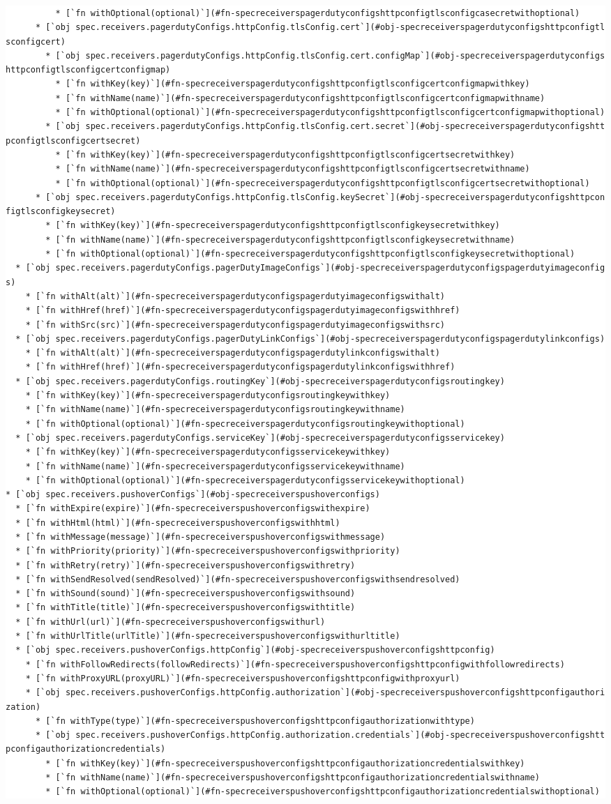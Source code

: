               * [`fn withOptional(optional)`](#fn-specreceiverspagerdutyconfigshttpconfigtlsconfigcasecretwithoptional)
          * [`obj spec.receivers.pagerdutyConfigs.httpConfig.tlsConfig.cert`](#obj-specreceiverspagerdutyconfigshttpconfigtlsconfigcert)
            * [`obj spec.receivers.pagerdutyConfigs.httpConfig.tlsConfig.cert.configMap`](#obj-specreceiverspagerdutyconfigshttpconfigtlsconfigcertconfigmap)
              * [`fn withKey(key)`](#fn-specreceiverspagerdutyconfigshttpconfigtlsconfigcertconfigmapwithkey)
              * [`fn withName(name)`](#fn-specreceiverspagerdutyconfigshttpconfigtlsconfigcertconfigmapwithname)
              * [`fn withOptional(optional)`](#fn-specreceiverspagerdutyconfigshttpconfigtlsconfigcertconfigmapwithoptional)
            * [`obj spec.receivers.pagerdutyConfigs.httpConfig.tlsConfig.cert.secret`](#obj-specreceiverspagerdutyconfigshttpconfigtlsconfigcertsecret)
              * [`fn withKey(key)`](#fn-specreceiverspagerdutyconfigshttpconfigtlsconfigcertsecretwithkey)
              * [`fn withName(name)`](#fn-specreceiverspagerdutyconfigshttpconfigtlsconfigcertsecretwithname)
              * [`fn withOptional(optional)`](#fn-specreceiverspagerdutyconfigshttpconfigtlsconfigcertsecretwithoptional)
          * [`obj spec.receivers.pagerdutyConfigs.httpConfig.tlsConfig.keySecret`](#obj-specreceiverspagerdutyconfigshttpconfigtlsconfigkeysecret)
            * [`fn withKey(key)`](#fn-specreceiverspagerdutyconfigshttpconfigtlsconfigkeysecretwithkey)
            * [`fn withName(name)`](#fn-specreceiverspagerdutyconfigshttpconfigtlsconfigkeysecretwithname)
            * [`fn withOptional(optional)`](#fn-specreceiverspagerdutyconfigshttpconfigtlsconfigkeysecretwithoptional)
      * [`obj spec.receivers.pagerdutyConfigs.pagerDutyImageConfigs`](#obj-specreceiverspagerdutyconfigspagerdutyimageconfigs)
        * [`fn withAlt(alt)`](#fn-specreceiverspagerdutyconfigspagerdutyimageconfigswithalt)
        * [`fn withHref(href)`](#fn-specreceiverspagerdutyconfigspagerdutyimageconfigswithhref)
        * [`fn withSrc(src)`](#fn-specreceiverspagerdutyconfigspagerdutyimageconfigswithsrc)
      * [`obj spec.receivers.pagerdutyConfigs.pagerDutyLinkConfigs`](#obj-specreceiverspagerdutyconfigspagerdutylinkconfigs)
        * [`fn withAlt(alt)`](#fn-specreceiverspagerdutyconfigspagerdutylinkconfigswithalt)
        * [`fn withHref(href)`](#fn-specreceiverspagerdutyconfigspagerdutylinkconfigswithhref)
      * [`obj spec.receivers.pagerdutyConfigs.routingKey`](#obj-specreceiverspagerdutyconfigsroutingkey)
        * [`fn withKey(key)`](#fn-specreceiverspagerdutyconfigsroutingkeywithkey)
        * [`fn withName(name)`](#fn-specreceiverspagerdutyconfigsroutingkeywithname)
        * [`fn withOptional(optional)`](#fn-specreceiverspagerdutyconfigsroutingkeywithoptional)
      * [`obj spec.receivers.pagerdutyConfigs.serviceKey`](#obj-specreceiverspagerdutyconfigsservicekey)
        * [`fn withKey(key)`](#fn-specreceiverspagerdutyconfigsservicekeywithkey)
        * [`fn withName(name)`](#fn-specreceiverspagerdutyconfigsservicekeywithname)
        * [`fn withOptional(optional)`](#fn-specreceiverspagerdutyconfigsservicekeywithoptional)
    * [`obj spec.receivers.pushoverConfigs`](#obj-specreceiverspushoverconfigs)
      * [`fn withExpire(expire)`](#fn-specreceiverspushoverconfigswithexpire)
      * [`fn withHtml(html)`](#fn-specreceiverspushoverconfigswithhtml)
      * [`fn withMessage(message)`](#fn-specreceiverspushoverconfigswithmessage)
      * [`fn withPriority(priority)`](#fn-specreceiverspushoverconfigswithpriority)
      * [`fn withRetry(retry)`](#fn-specreceiverspushoverconfigswithretry)
      * [`fn withSendResolved(sendResolved)`](#fn-specreceiverspushoverconfigswithsendresolved)
      * [`fn withSound(sound)`](#fn-specreceiverspushoverconfigswithsound)
      * [`fn withTitle(title)`](#fn-specreceiverspushoverconfigswithtitle)
      * [`fn withUrl(url)`](#fn-specreceiverspushoverconfigswithurl)
      * [`fn withUrlTitle(urlTitle)`](#fn-specreceiverspushoverconfigswithurltitle)
      * [`obj spec.receivers.pushoverConfigs.httpConfig`](#obj-specreceiverspushoverconfigshttpconfig)
        * [`fn withFollowRedirects(followRedirects)`](#fn-specreceiverspushoverconfigshttpconfigwithfollowredirects)
        * [`fn withProxyURL(proxyURL)`](#fn-specreceiverspushoverconfigshttpconfigwithproxyurl)
        * [`obj spec.receivers.pushoverConfigs.httpConfig.authorization`](#obj-specreceiverspushoverconfigshttpconfigauthorization)
          * [`fn withType(type)`](#fn-specreceiverspushoverconfigshttpconfigauthorizationwithtype)
          * [`obj spec.receivers.pushoverConfigs.httpConfig.authorization.credentials`](#obj-specreceiverspushoverconfigshttpconfigauthorizationcredentials)
            * [`fn withKey(key)`](#fn-specreceiverspushoverconfigshttpconfigauthorizationcredentialswithkey)
            * [`fn withName(name)`](#fn-specreceiverspushoverconfigshttpconfigauthorizationcredentialswithname)
            * [`fn withOptional(optional)`](#fn-specreceiverspushoverconfigshttpconfigauthorizationcredentialswithoptional)